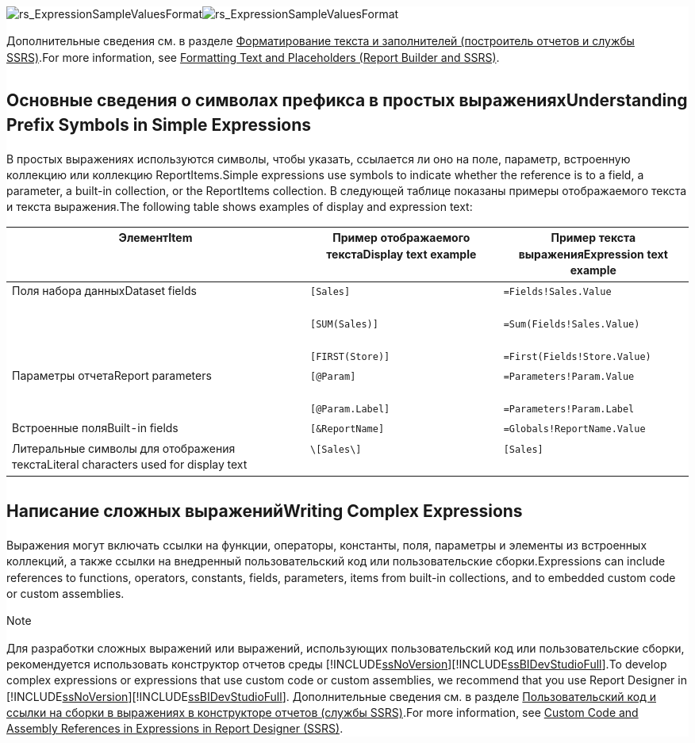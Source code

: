 <span data-ttu-id="52549-151">![rs_ExpressionSampleValuesFormat](../media/rs-expressionsamplevaluesformat.gif "rs_ExpressionSampleValuesFormat")</span><span class="sxs-lookup"><span data-stu-id="52549-151">![rs_ExpressionSampleValuesFormat](../media/rs-expressionsamplevaluesformat.gif "rs_ExpressionSampleValuesFormat")</span></span>  

<span data-ttu-id="52549-152">Дополнительные сведения см. в разделе [Форматирование текста и заполнителей &#40;построитель отчетов и службы SSRS&#41;](formatting-text-and-placeholders-report-builder-and-ssrs.md).</span><span class="sxs-lookup"><span data-stu-id="52549-152">For more information, see [Formatting Text and Placeholders &#40;Report Builder and SSRS&#41;](formatting-text-and-placeholders-report-builder-and-ssrs.md).</span></span>  

## <a name="understanding-prefix-symbols-in-simple-expressions"></a><a name="DisplayText"></a><span data-ttu-id="52549-153">Основные сведения о символах префикса в простых выражениях</span><span class="sxs-lookup"><span data-stu-id="52549-153">Understanding Prefix Symbols in Simple Expressions</span></span>  

<span data-ttu-id="52549-154">В простых выражениях используются символы, чтобы указать, ссылается ли оно на поле, параметр, встроенную коллекцию или коллекцию ReportItems.</span><span class="sxs-lookup"><span data-stu-id="52549-154">Simple expressions use symbols to indicate whether the reference is to a field, a parameter, a built-in collection, or the ReportItems collection.</span></span> <span data-ttu-id="52549-155">В следующей таблице показаны примеры отображаемого текста и текста выражения.</span><span class="sxs-lookup"><span data-stu-id="52549-155">The following table shows examples of display and expression text:</span></span>  

|<span data-ttu-id="52549-156">Элемент</span><span class="sxs-lookup"><span data-stu-id="52549-156">Item</span></span>|<span data-ttu-id="52549-157">Пример отображаемого текста</span><span class="sxs-lookup"><span data-stu-id="52549-157">Display text example</span></span>|<span data-ttu-id="52549-158">Пример текста выражения</span><span class="sxs-lookup"><span data-stu-id="52549-158">Expression text example</span></span>|  
|----------|--------------------------|-----------------------------|  
|<span data-ttu-id="52549-159">Поля набора данных</span><span class="sxs-lookup"><span data-stu-id="52549-159">Dataset fields</span></span>|`[Sales]`<br /><br /> `[SUM(Sales)]`<br /><br /> `[FIRST(Store)]`|`=Fields!Sales.Value`<br /><br /> `=Sum(Fields!Sales.Value)`<br /><br /> `=First(Fields!Store.Value)`|  
|<span data-ttu-id="52549-160">Параметры отчета</span><span class="sxs-lookup"><span data-stu-id="52549-160">Report parameters</span></span>|`[@Param]`<br /><br /> `[@Param.Label]`|`=Parameters!Param.Value`<br /><br /> `=Parameters!Param.Label`|  
|<span data-ttu-id="52549-161">Встроенные поля</span><span class="sxs-lookup"><span data-stu-id="52549-161">Built-in fields</span></span>|`[&ReportName]`|`=Globals!ReportName.Value`|  
|<span data-ttu-id="52549-162">Литеральные символы для отображения текста</span><span class="sxs-lookup"><span data-stu-id="52549-162">Literal characters used for display text</span></span>|`\[Sales\]`|`[Sales]`|  



##  <a name="writing-complex-expressions"></a><a name="References"></a><span data-ttu-id="52549-163">Написание сложных выражений</span><span class="sxs-lookup"><span data-stu-id="52549-163">Writing Complex Expressions</span></span>  
<span data-ttu-id="52549-164">Выражения могут включать ссылки на функции, операторы, константы, поля, параметры и элементы из встроенных коллекций, а также ссылки на внедренный пользовательский код или пользовательские сборки.</span><span class="sxs-lookup"><span data-stu-id="52549-164">Expressions can include references to functions, operators, constants, fields, parameters, items from built-in collections, and to embedded custom code or custom assemblies.</span></span>  

> [!NOTE]
>  <span data-ttu-id="52549-165">Для разработки сложных выражений или выражений, использующих пользовательский код или пользовательские сборки, рекомендуется использовать конструктор отчетов среды [!INCLUDE[ssNoVersion](../../includes/ssnoversion-md.md)][!INCLUDE[ssBIDevStudioFull](../../../includes/ssbidevstudiofull-md.md)].</span><span class="sxs-lookup"><span data-stu-id="52549-165">To develop complex expressions or expressions that use custom code or custom assemblies, we recommend that you use Report Designer in [!INCLUDE[ssNoVersion](../../includes/ssnoversion-md.md)][!INCLUDE[ssBIDevStudioFull](../../../includes/ssbidevstudiofull-md.md)].</span></span> <span data-ttu-id="52549-166">Дополнительные сведения см. в разделе [Пользовательский код и ссылки на сборки в выражениях в конструкторе отчетов (службы SSRS)](custom-code-and-assembly-references-in-expressions-in-report-designer-ssrs.md).</span><span class="sxs-lookup"><span data-stu-id="52549-166">For more information, see [Custom Code and Assembly References in Expressions in Report Designer &#40;SSRS&#41;](custom-code-and-assembly-references-in-expressions-in-report-designer-ssrs.md).</span></span>  

